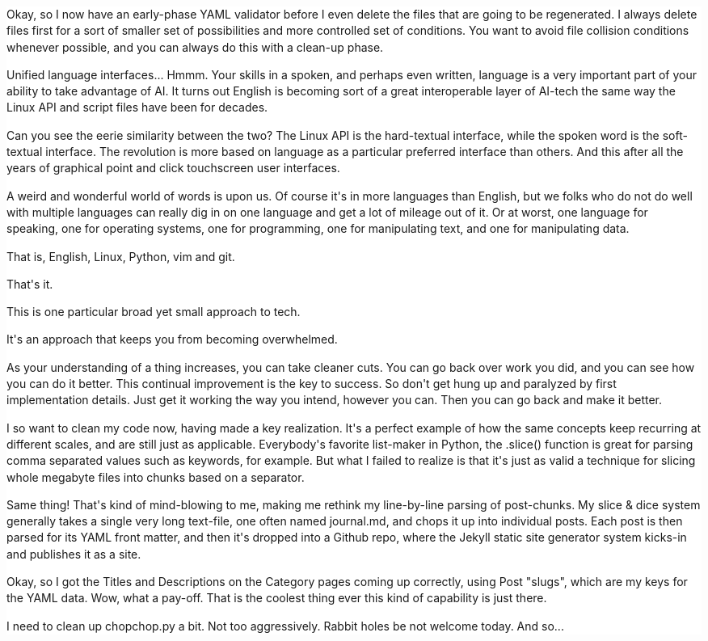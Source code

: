 Okay, so I now have an early-phase YAML validator before I even delete the
files that are going to be regenerated. I always delete files first for a sort
of smaller set of possibilities and more controlled set of conditions. You want
to avoid file collision conditions whenever possible, and you can always do
this with a clean-up phase.

Unified language interfaces... Hmmm. Your skills in a spoken, and perhaps even
written, language is a very important part of your ability to take advantage of
AI. It turns out English is becoming sort of a great interoperable layer of
AI-tech the same way the Linux API and script files have been for decades.

Can you see the eerie similarity between the two? The Linux API is the
hard-textual interface, while the spoken word is the soft-textual interface.
The revolution is more based on language as a particular preferred interface
than others. And this after all the years of graphical point and click
touchscreen user interfaces.

A weird and wonderful world of words is upon us. Of course it's in more
languages than English, but we folks who do not do well with multiple languages
can really dig in on one language and get a lot of mileage out of it. Or at
worst, one language for speaking, one for operating systems, one for
programming, one for manipulating text, and one for manipulating data.

That is, English, Linux, Python, vim and git.

That's it.

This is one particular broad yet small approach to tech.

It's an approach that keeps you from becoming overwhelmed.

As your understanding of a thing increases, you can take cleaner cuts. You can
go back over work you did, and you can see how you can do it better. This
continual improvement is the key to success. So don't get hung up and paralyzed
by first implementation details. Just get it working the way you intend,
however you can. Then you can go back and make it better.

I so want to clean my code now, having made a key realization. It's a perfect
example of how the same concepts keep recurring at different scales, and are
still just as applicable. Everybody's favorite list-maker in Python, the
.slice() function is great for parsing comma separated values such as keywords,
for example. But what I failed to realize is that it's just as valid a
technique for slicing whole megabyte files into chunks based on a separator.

Same thing! That's kind of mind-blowing to me, making me rethink my
line-by-line parsing of post-chunks. My slice & dice system generally takes a
single very long text-file, one often named journal.md, and chops it up into
individual posts. Each post is then parsed for its YAML front matter, and then
it's dropped into a Github repo, where the Jekyll static site generator system
kicks-in and publishes it as a site.

Okay, so I got the Titles and Descriptions on the Category pages coming up
correctly, using Post "slugs", which are my keys for the YAML data. Wow, what a
pay-off. That is the coolest thing ever this kind of capability is just there.

I need to clean up chopchop.py a bit. Not too aggressively. Rabbit holes be not
welcome today. And so...
